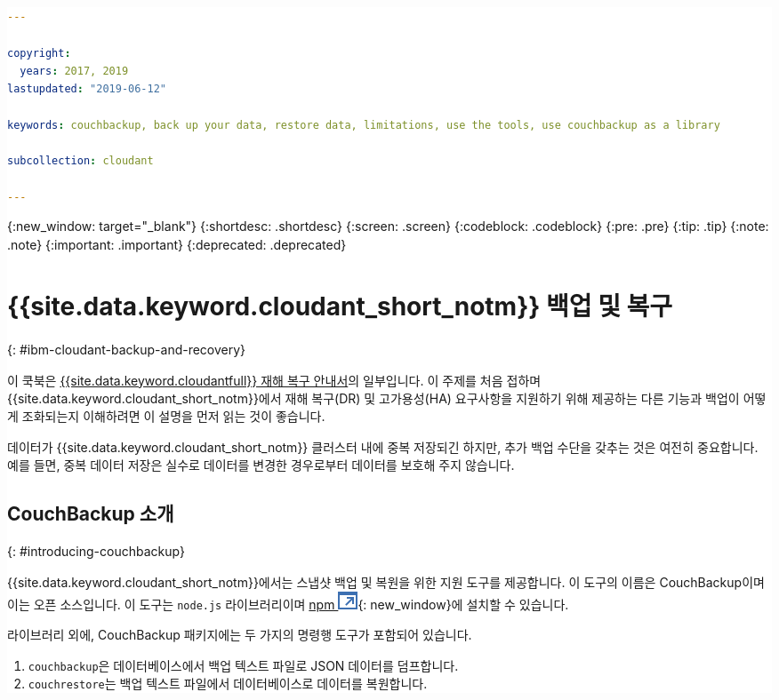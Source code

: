 ```yaml
---

copyright:
  years: 2017, 2019
lastupdated: "2019-06-12"

keywords: couchbackup, back up your data, restore data, limitations, use the tools, use couchbackup as a library

subcollection: cloudant

---
```


{:new_window: target="_blank"}
{:shortdesc: .shortdesc}
{:screen: .screen}
{:codeblock: .codeblock}
{:pre: .pre}
{:tip: .tip}
{:note: .note}
{:important: .important}
{:deprecated: .deprecated}



# {{site.data.keyword.cloudant_short_notm}} 백업 및 복구
{: #ibm-cloudant-backup-and-recovery}

이 쿡북은 [{{site.data.keyword.cloudantfull}} 재해 복구 안내서](/docs/services/Cloudant?topic=cloudant-disaster-recovery-and-backup#disaster-recovery-and-backup)의 일부입니다.
이 주제를 처음 접하며 {{site.data.keyword.cloudant_short_notm}}에서
재해 복구(DR) 및 고가용성(HA) 요구사항을 지원하기 위해 제공하는 다른 기능과
백업이 어떻게 조화되는지 이해하려면 이 설명을 먼저 읽는 것이 좋습니다.

데이터가 {{site.data.keyword.cloudant_short_notm}} 클러스터 내에 중복 저장되긴 하지만, 추가 백업 수단을 갖추는 것은 여전히 중요합니다.
예를 들면, 중복 데이터 저장은 실수로 데이터를 변경한 경우로부터 데이터를 보호해 주지 않습니다.

## CouchBackup 소개
{: #introducing-couchbackup}

{{site.data.keyword.cloudant_short_notm}}에서는 스냅샷 백업 및 복원을 위한 지원 도구를 제공합니다.
이 도구의 이름은 CouchBackup이며
이는 오픈 소스입니다.
이 도구는 `node.js` 라이브러리이며
[npm ![외부 링크 아이콘](../images/launch-glyph.svg "외부 링크 아이콘")][npmpackage]{: new_window}에 설치할 수 있습니다. 

라이브러리 외에, CouchBackup 패키지에는 두 가지의 명령행 도구가 포함되어 있습니다.

1. `couchbackup`은 데이터베이스에서 백업 텍스트 파일로 JSON 데이터를 덤프합니다.
2. `couchrestore`는 백업 텍스트 파일에서 데이터베이스로 데이터를 복원합니다.


[npmpackage]: https://www.npmjs.com/package/@cloudant/couchbackup
[npmreadme]: https://github.com/cloudant/couchbackup/blob/master/README.md
[cosclient]: https://developer.ibm.com/recipes/tutorials/cloud-object-storage-s3-api-intro/